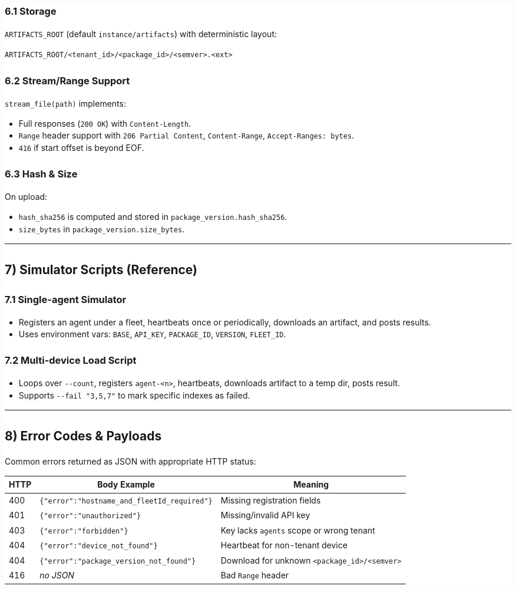 ### 6.1 Storage
`ARTIFACTS_ROOT` (default `instance/artifacts`) with deterministic layout:
```
ARTIFACTS_ROOT/<tenant_id>/<package_id>/<semver>.<ext>
```

### 6.2 Stream/Range Support
`stream_file(path)` implements:
- Full responses (`200 OK`) with `Content-Length`.
- `Range` header support with `206 Partial Content`, `Content-Range`, `Accept-Ranges: bytes`.
- `416` if start offset is beyond EOF.

### 6.3 Hash & Size
On upload:
- `hash_sha256` is computed and stored in `package_version.hash_sha256`.
- `size_bytes` in `package_version.size_bytes`.

---

## 7) Simulator Scripts (Reference)

### 7.1 Single-agent Simulator
- Registers an agent under a fleet, heartbeats once or periodically, downloads an artifact, and posts results.
- Uses environment vars: `BASE`, `API_KEY`, `PACKAGE_ID`, `VERSION`, `FLEET_ID`.

### 7.2 Multi-device Load Script
- Loops over `--count`, registers `agent-<n>`, heartbeats, downloads artifact to a temp dir, posts result.
- Supports `--fail "3,5,7"` to mark specific indexes as failed.

---

## 8) Error Codes & Payloads

Common errors returned as JSON with appropriate HTTP status:

| HTTP | Body Example | Meaning |
|------|--------------|---------|
| 400 | `{"error":"hostname_and_fleetId_required"}` | Missing registration fields |
| 401 | `{"error":"unauthorized"}` | Missing/invalid API key |
| 403 | `{"error":"forbidden"}` | Key lacks `agents` scope or wrong tenant |
| 404 | `{"error":"device_not_found"}` | Heartbeat for non-tenant device |
| 404 | `{"error":"package_version_not_found"}` | Download for unknown `<package_id>/<semver>` |
| 416 | _no JSON_ | Bad `Range` header |
